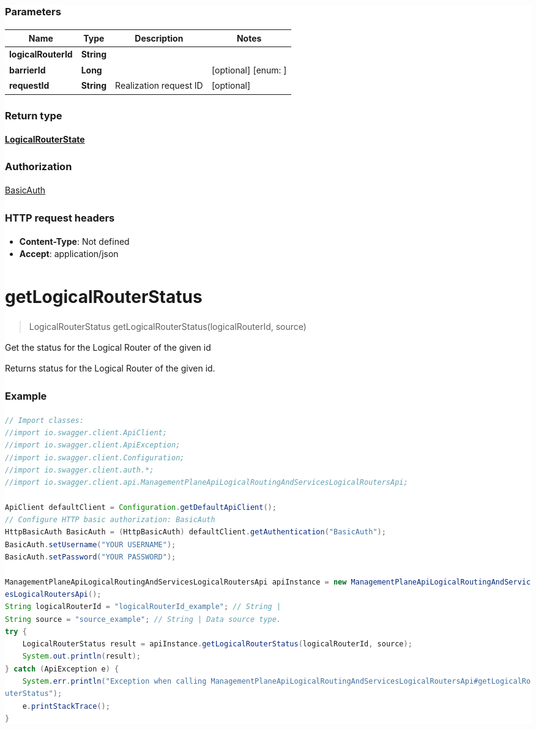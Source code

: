 
### Parameters

Name | Type | Description  | Notes
------------- | ------------- | ------------- | -------------
 **logicalRouterId** | **String**|  |
 **barrierId** | **Long**|  | [optional] [enum: ]
 **requestId** | **String**| Realization request ID | [optional]

### Return type

[**LogicalRouterState**](LogicalRouterState.md)

### Authorization

[BasicAuth](../README.md#BasicAuth)

### HTTP request headers

 - **Content-Type**: Not defined
 - **Accept**: application/json

<a name="getLogicalRouterStatus"></a>
# **getLogicalRouterStatus**
> LogicalRouterStatus getLogicalRouterStatus(logicalRouterId, source)

Get the status for the Logical Router of the given id

Returns status for the Logical Router of the given id.

### Example
```java
// Import classes:
//import io.swagger.client.ApiClient;
//import io.swagger.client.ApiException;
//import io.swagger.client.Configuration;
//import io.swagger.client.auth.*;
//import io.swagger.client.api.ManagementPlaneApiLogicalRoutingAndServicesLogicalRoutersApi;

ApiClient defaultClient = Configuration.getDefaultApiClient();
// Configure HTTP basic authorization: BasicAuth
HttpBasicAuth BasicAuth = (HttpBasicAuth) defaultClient.getAuthentication("BasicAuth");
BasicAuth.setUsername("YOUR USERNAME");
BasicAuth.setPassword("YOUR PASSWORD");

ManagementPlaneApiLogicalRoutingAndServicesLogicalRoutersApi apiInstance = new ManagementPlaneApiLogicalRoutingAndServicesLogicalRoutersApi();
String logicalRouterId = "logicalRouterId_example"; // String | 
String source = "source_example"; // String | Data source type.
try {
    LogicalRouterStatus result = apiInstance.getLogicalRouterStatus(logicalRouterId, source);
    System.out.println(result);
} catch (ApiException e) {
    System.err.println("Exception when calling ManagementPlaneApiLogicalRoutingAndServicesLogicalRoutersApi#getLogicalRouterStatus");
    e.printStackTrace();
}
```
